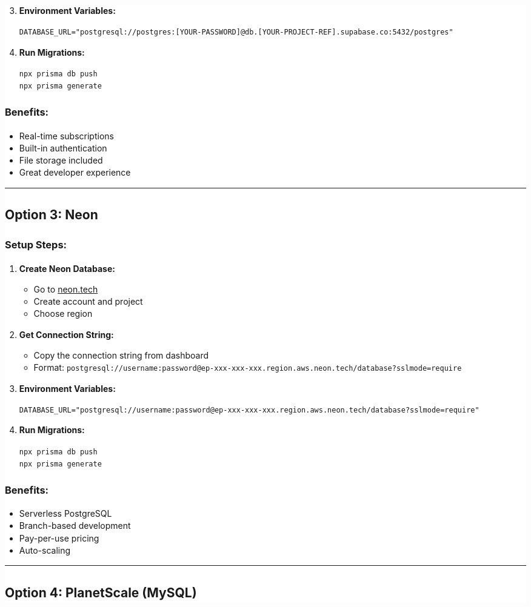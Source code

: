 3. **Environment Variables:**
   ```env
   DATABASE_URL="postgresql://postgres:[YOUR-PASSWORD]@db.[YOUR-PROJECT-REF].supabase.co:5432/postgres"
   ```

4. **Run Migrations:**
   ```bash
   npx prisma db push
   npx prisma generate
   ```

### Benefits:
- Real-time subscriptions
- Built-in authentication
- File storage included
- Great developer experience

---

## Option 3: Neon

### Setup Steps:
1. **Create Neon Database:**
   - Go to [neon.tech](https://neon.tech)
   - Create account and project
   - Choose region

2. **Get Connection String:**
   - Copy the connection string from dashboard
   - Format: `postgresql://username:password@ep-xxx-xxx-xxx.region.aws.neon.tech/database?sslmode=require`

3. **Environment Variables:**
   ```env
   DATABASE_URL="postgresql://username:password@ep-xxx-xxx-xxx.region.aws.neon.tech/database?sslmode=require"
   ```

4. **Run Migrations:**
   ```bash
   npx prisma db push
   npx prisma generate
   ```

### Benefits:
- Serverless PostgreSQL
- Branch-based development
- Pay-per-use pricing
- Auto-scaling

---

## Option 4: PlanetScale (MySQL)
